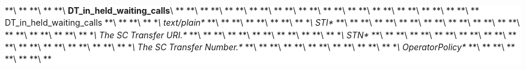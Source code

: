 **\ **
**\ **
**\ **DT_in_held_waiting_calls**\ **
**\ **
**\ **
**\ **
**\ **
**\ **
**\ **
**\ **
**\ **
**\ **
**\ **
**\ **
**\ ** DT_in_held_waiting_calls **\ **
**\ **
**\ text/plain\**
**\ **
**\ **
**\ **
**\ **
**\ STI\**
**\ **
**\ **
**\ **
**\ **
**\ **
**\ **
**\ **
**\ **
**\ **
**\ **
**\ **
**\ The SC Transfer URI.\**
**\ **
**\ **
**\ **
**\ **
**\ **
**\ **
**\ STN\**
**\ **
**\ **
**\ **
**\ **
**\ **
**\ **
**\ **
**\ **
**\ **
**\ **
**\ **
**\ The SC Transfer Number.\**
**\ **
**\ **
**\ **
**\ **
**\ **
**\ **
**\ OperatorPolicy\**
**\ **
**\ **
**\ **
**\ **
